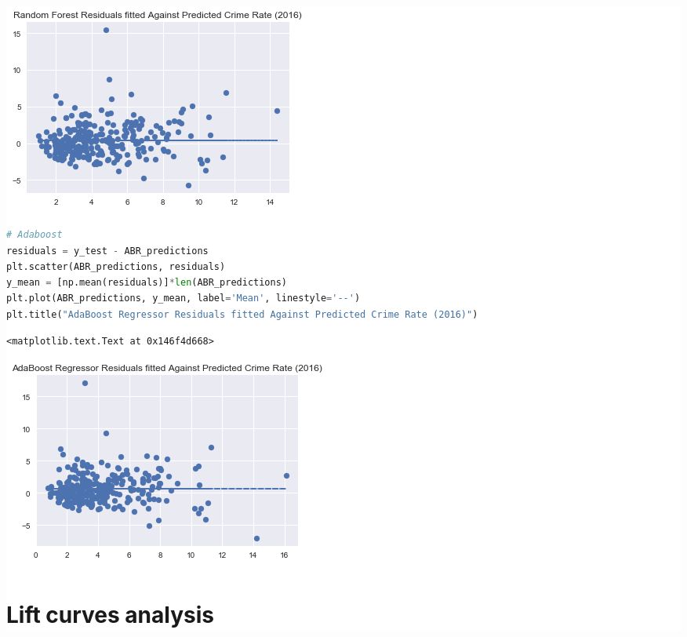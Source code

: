 


![png](Final_Project_files/Final_Project_31_1.png)




```python
# Adaboost 
residuals = y_test - ABR_predictions
plt.scatter(ABR_predictions, residuals)
y_mean = [np.mean(residuals)]*len(ABR_predictions)
plt.plot(ABR_predictions, y_mean, label='Mean', linestyle='--')
plt.title("AdaBoost Regressor Residuals fitted Against Predicted Crime Rate (2016)")
```





    <matplotlib.text.Text at 0x146f4d668>




![png](Final_Project_files/Final_Project_32_1.png)


# Lift curves analysis 

